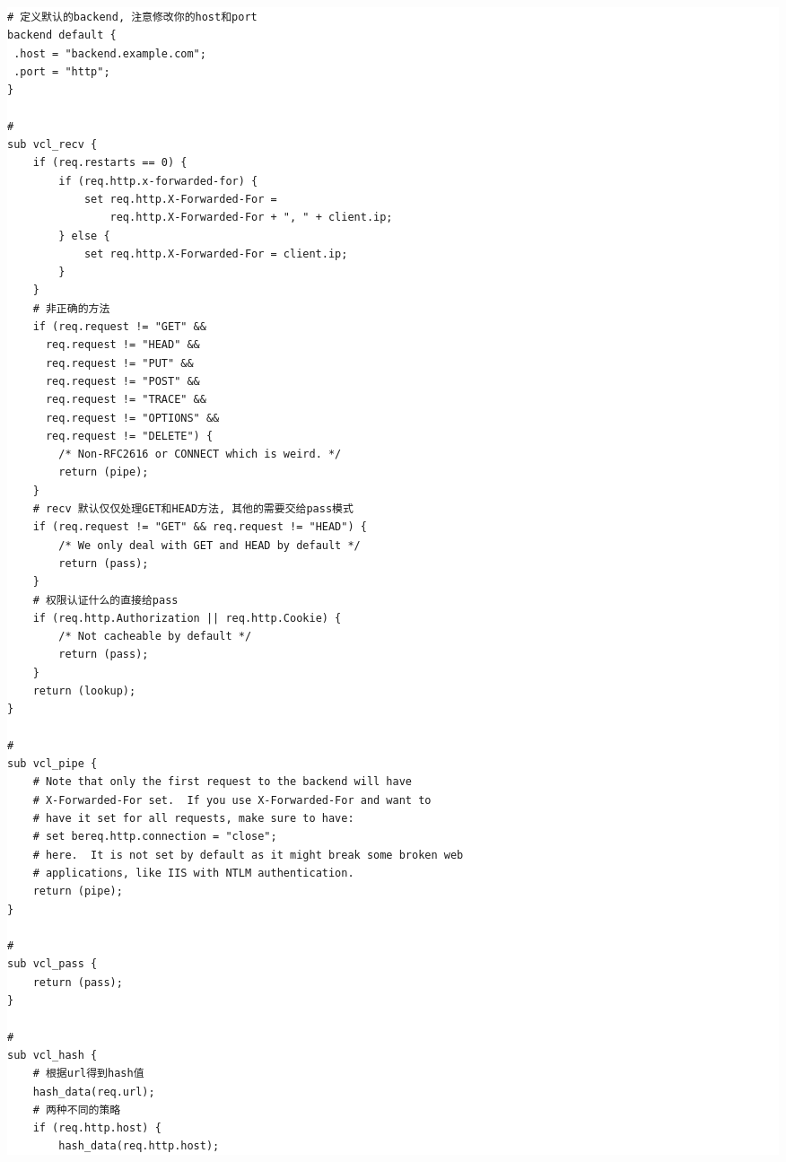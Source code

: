 ```
# 定义默认的backend, 注意修改你的host和port
backend default {
 .host = "backend.example.com";
 .port = "http";
}

#
sub vcl_recv {
    if (req.restarts == 0) {
        if (req.http.x-forwarded-for) {
            set req.http.X-Forwarded-For =
                req.http.X-Forwarded-For + ", " + client.ip;
        } else {
            set req.http.X-Forwarded-For = client.ip;
        }
    }
    # 非正确的方法
    if (req.request != "GET" &&
      req.request != "HEAD" &&
      req.request != "PUT" &&
      req.request != "POST" &&
      req.request != "TRACE" &&
      req.request != "OPTIONS" &&
      req.request != "DELETE") {
        /* Non-RFC2616 or CONNECT which is weird. */
        return (pipe);
    }
    # recv 默认仅仅处理GET和HEAD方法, 其他的需要交给pass模式
    if (req.request != "GET" && req.request != "HEAD") {
        /* We only deal with GET and HEAD by default */
        return (pass);
    }
    # 权限认证什么的直接给pass
    if (req.http.Authorization || req.http.Cookie) {
        /* Not cacheable by default */
        return (pass);
    }
    return (lookup);
}

#
sub vcl_pipe {
    # Note that only the first request to the backend will have
    # X-Forwarded-For set.  If you use X-Forwarded-For and want to
    # have it set for all requests, make sure to have:
    # set bereq.http.connection = "close";
    # here.  It is not set by default as it might break some broken web
    # applications, like IIS with NTLM authentication.
    return (pipe);
}

#
sub vcl_pass {
    return (pass);
}

#
sub vcl_hash {
    # 根据url得到hash值
    hash_data(req.url);
    # 两种不同的策略
    if (req.http.host) {
        hash_data(req.http.host);
```